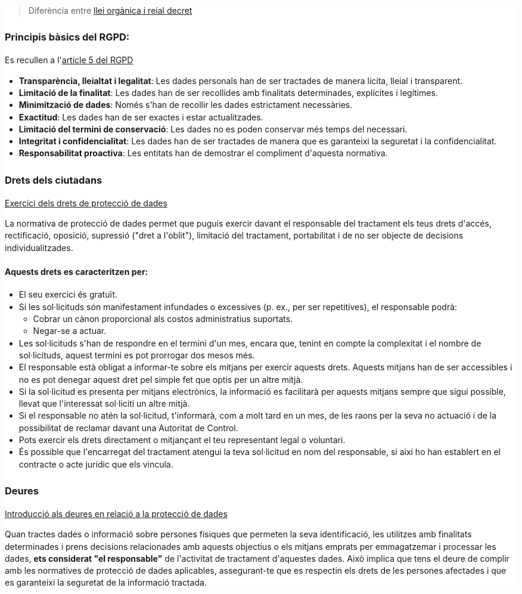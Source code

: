 >Diferència entre [llei orgànica i reial decret](llei-vs-reglament.md)

### Principis bàsics del RGPD:

Es recullen a l'[artícle 5 del RGPD](https://www.privacy-regulation.eu/es/5.htm)

- **Transparència, lleialtat i legalitat**: Les dades personals han de ser tractades de manera lícita, lleial i transparent.
- **Limitació de la finalitat**: Les dades han de ser recollides amb finalitats determinades, explícites i legítimes.
- **Minimització de dades**: Només s'han de recollir les dades estrictament necessàries.
- **Exactitud**: Les dades han de ser exactes i estar actualitzades.
- **Limitació del termini de conservació**: Les dades no es poden conservar més temps del necessari.
- **Integritat i confidencialitat**: Les dades han de ser tractades de manera que es garanteixi la seguretat i la confidencialitat.
- **Responsabilitat proactiva**: Les entitats han de demostrar el compliment d'aquesta normativa.

### Drets dels ciutadans

[Exercici dels drets de protecció de dades](https://www.aepd.es/derechos-y-deberes/ejerce-tus-derechos)

La normativa de protecció de dades permet que puguis exercir davant el responsable del tractament els teus drets d'accés, rectificació, oposició, supressió ("dret a l'oblit"), limitació del tractament, portabilitat i de no ser objecte de decisions individualitzades.

#### Aquests drets es caracteritzen per:

- El seu exercici és gratuït.
- Si les sol·licituds són manifestament infundades o excessives (p. ex., per ser repetitives), el responsable podrà:
  - Cobrar un cànon proporcional als costos administratius suportats.
  - Negar-se a actuar.
- Les sol·licituds s'han de respondre en el termini d'un mes, encara que, tenint en compte la complexitat i el nombre de sol·licituds, aquest termini es pot prorrogar dos mesos més.
- El responsable està obligat a informar-te sobre els mitjans per exercir aquests drets. Aquests mitjans han de ser accessibles i no es pot denegar aquest dret pel simple fet que optis per un altre mitjà.
- Si la sol·licitud es presenta per mitjans electrònics, la informació es facilitarà per aquests mitjans sempre que sigui possible, llevat que l'interessat sol·liciti un altre mitjà.
- Si el responsable no atén la sol·licitud, t'informarà, com a molt tard en un mes, de les raons per la seva no actuació i de la possibilitat de reclamar davant una Autoritat de Control.
- Pots exercir els drets directament o mitjançant el teu representant legal o voluntari.
- És possible que l'encarregat del tractament atengui la teva sol·licitud en nom del responsable, si així ho han establert en el contracte o acte jurídic que els vincula.


### Deures

[Introducció als deures en relació a la protecció de dades](https://www.aepd.es/derechos-y-deberes/cumplimiento-de-las-obligaciones)

Quan tractes dades o informació sobre persones físiques que permeten la seva identificació, les utilitzes amb finalitats determinades i prens decisions relacionades amb aquests objectius o els mitjans emprats per emmagatzemar i processar les dades, **ets considerat "el responsable"** de l'activitat de tractament d'aquestes dades. Això implica que tens el deure de complir amb les normatives de protecció de dades aplicables, assegurant-te que es respectin els drets de les persones afectades i que es garanteixi la seguretat de la informació tractada.
